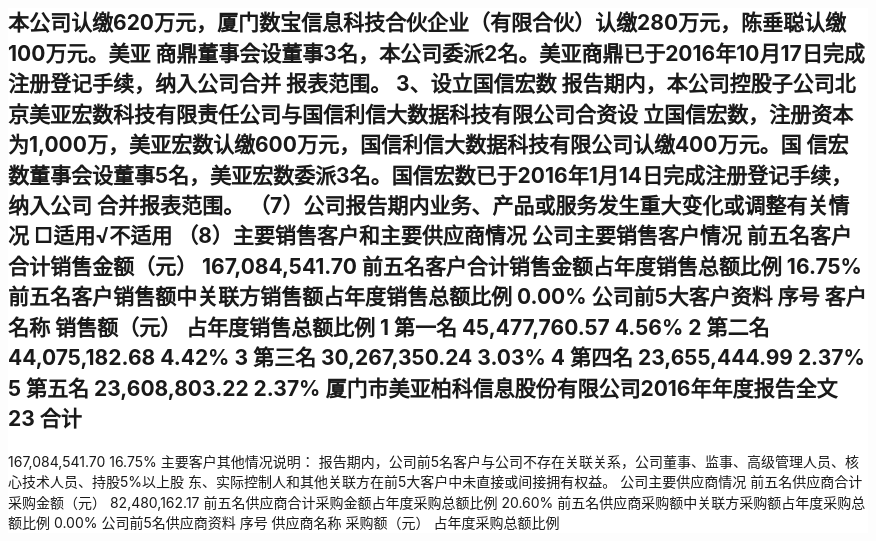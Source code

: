 本公司认缴620万元，厦门数宝信息科技合伙企业（有限合伙）认缴280万元，陈垂聪认缴100万元。美亚
商鼎董事会设董事3名，本公司委派2名。美亚商鼎已于2016年10月17日完成注册登记手续，纳入公司合并
报表范围。
3、设立国信宏数
报告期内，本公司控股子公司北京美亚宏数科技有限责任公司与国信利信大数据科技有限公司合资设
立国信宏数，注册资本为1,000万，美亚宏数认缴600万元，国信利信大数据科技有限公司认缴400万元。国
信宏数董事会设董事5名，美亚宏数委派3名。国信宏数已于2016年1月14日完成注册登记手续，纳入公司
合并报表范围。
（7）公司报告期内业务、产品或服务发生重大变化或调整有关情况
□适用√不适用
（8）主要销售客户和主要供应商情况
公司主要销售客户情况
前五名客户合计销售金额（元）
167,084,541.70
前五名客户合计销售金额占年度销售总额比例
16.75%
前五名客户销售额中关联方销售额占年度销售总额比例
0.00%
公司前5大客户资料
序号
客户名称
销售额（元）
占年度销售总额比例
1
第一名
45,477,760.57
4.56%
2
第二名
44,075,182.68
4.42%
3
第三名
30,267,350.24
3.03%
4
第四名
23,655,444.99
2.37%
5
第五名
23,608,803.22
2.37%
厦门市美亚柏科信息股份有限公司2016年年度报告全文
23
合计
--
167,084,541.70
16.75%
主要客户其他情况说明：
报告期内，公司前5名客户与公司不存在关联关系，公司董事、监事、高级管理人员、核心技术人员、持股5%以上股
东、实际控制人和其他关联方在前5大客户中未直接或间接拥有权益。
公司主要供应商情况
前五名供应商合计采购金额（元）
82,480,162.17
前五名供应商合计采购金额占年度采购总额比例
20.60%
前五名供应商采购额中关联方采购额占年度采购总额比例
0.00%
公司前5名供应商资料
序号
供应商名称
采购额（元）
占年度采购总额比例